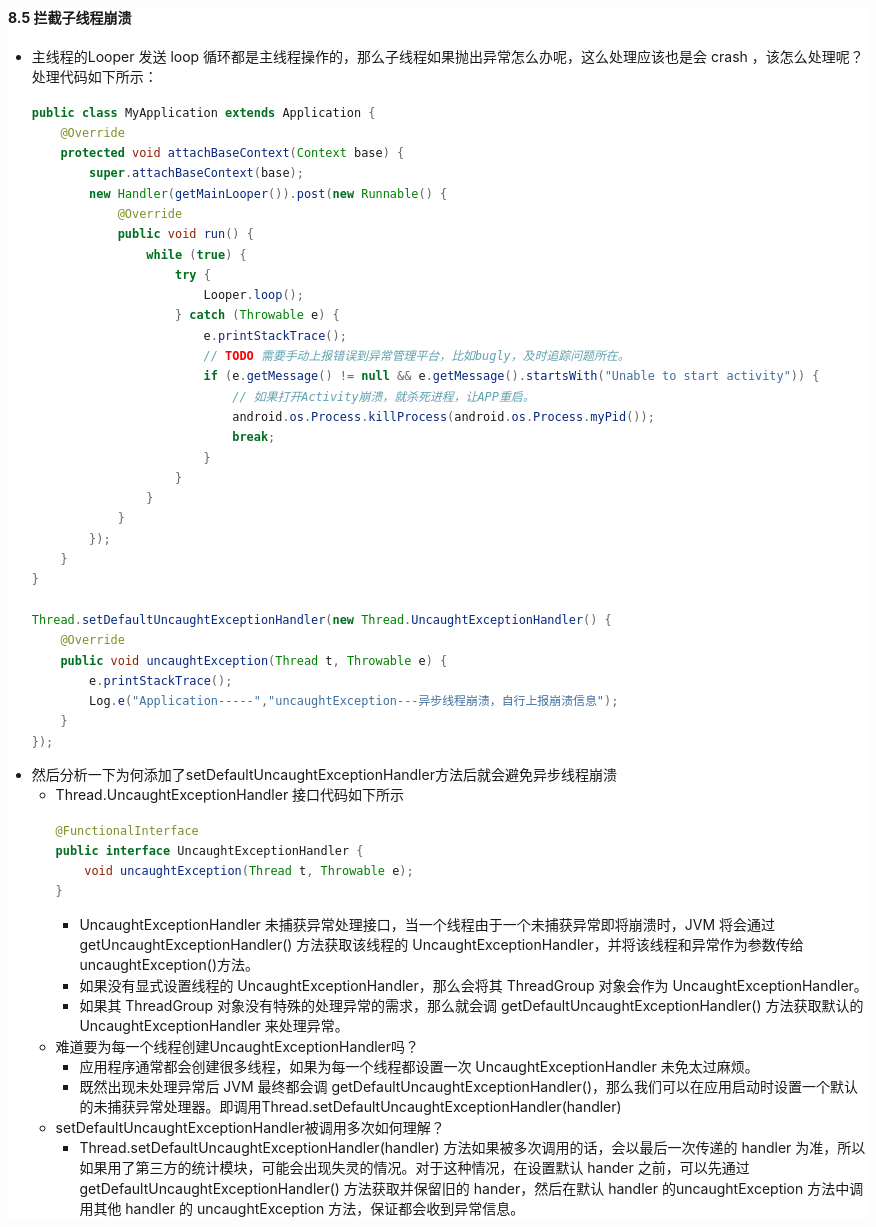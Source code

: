 
#### 8.5 拦截子线程崩溃
- 主线程的Looper 发送 loop 循环都是主线程操作的，那么子线程如果抛出异常怎么办呢，这么处理应该也是会 crash ，该怎么处理呢？处理代码如下所示：
    ``` java
    public class MyApplication extends Application {
        @Override
        protected void attachBaseContext(Context base) {
            super.attachBaseContext(base);
            new Handler(getMainLooper()).post(new Runnable() {
                @Override
                public void run() {
                    while (true) {
                        try {
                            Looper.loop();
                        } catch (Throwable e) {
                            e.printStackTrace();
                            // TODO 需要手动上报错误到异常管理平台，比如bugly，及时追踪问题所在。
                            if (e.getMessage() != null && e.getMessage().startsWith("Unable to start activity")) {
                                // 如果打开Activity崩溃，就杀死进程，让APP重启。
                                android.os.Process.killProcess(android.os.Process.myPid());
                                break;
                            }
                        }
                    }
                }
            });
        }
    }

    Thread.setDefaultUncaughtExceptionHandler(new Thread.UncaughtExceptionHandler() {
        @Override
        public void uncaughtException(Thread t, Throwable e) {
            e.printStackTrace();
            Log.e("Application-----","uncaughtException---异步线程崩溃，自行上报崩溃信息");
        }
    });
    ```
- 然后分析一下为何添加了setDefaultUncaughtExceptionHandler方法后就会避免异步线程崩溃
    - Thread.UncaughtExceptionHandler 接口代码如下所示
        ```java
        @FunctionalInterface
        public interface UncaughtExceptionHandler {
            void uncaughtException(Thread t, Throwable e);
        }
        ```
        - UncaughtExceptionHandler 未捕获异常处理接口，当一个线程由于一个未捕获异常即将崩溃时，JVM 将会通过 getUncaughtExceptionHandler() 方法获取该线程的 UncaughtExceptionHandler，并将该线程和异常作为参数传给 uncaughtException()方法。
        - 如果没有显式设置线程的 UncaughtExceptionHandler，那么会将其 ThreadGroup 对象会作为 UncaughtExceptionHandler。
        - 如果其 ThreadGroup 对象没有特殊的处理异常的需求，那么就会调 getDefaultUncaughtExceptionHandler() 方法获取默认的 UncaughtExceptionHandler 来处理异常。
    - 难道要为每一个线程创建UncaughtExceptionHandler吗？
        - 应用程序通常都会创建很多线程，如果为每一个线程都设置一次 UncaughtExceptionHandler 未免太过麻烦。
        - 既然出现未处理异常后 JVM 最终都会调 getDefaultUncaughtExceptionHandler()，那么我们可以在应用启动时设置一个默认的未捕获异常处理器。即调用Thread.setDefaultUncaughtExceptionHandler(handler)
    - setDefaultUncaughtExceptionHandler被调用多次如何理解？
        - Thread.setDefaultUncaughtExceptionHandler(handler) 方法如果被多次调用的话，会以最后一次传递的 handler 为准，所以如果用了第三方的统计模块，可能会出现失灵的情况。对于这种情况，在设置默认 hander 之前，可以先通过 getDefaultUncaughtExceptionHandler() 方法获取并保留旧的 hander，然后在默认 handler 的uncaughtException 方法中调用其他 handler 的 uncaughtException 方法，保证都会收到异常信息。
